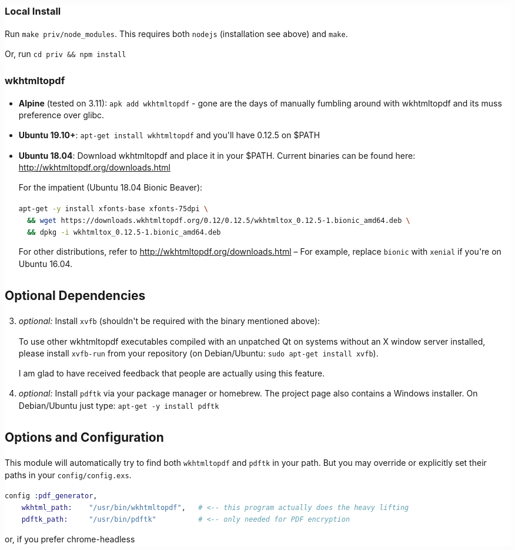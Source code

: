 ### Local Install

Run `make priv/node_modules`. This requires both `nodejs` (installation see
above) and `make`.

Or, run `cd priv && npm install`

### wkhtmltopdf

- **Alpine** (tested on 3.11): `apk add wkhtmltopdf` - gone are the days of
  manually fumbling around with wkhtmltopdf and its muss preference over glibc.

- **Ubuntu 19.10+**: `apt-get install wkhtmltopdf` and you'll have 0.12.5 on $PATH

- **Ubuntu 18.04**: Download wkhtmltopdf and place it in your $PATH. Current
  binaries can be found here: http://wkhtmltopdf.org/downloads.html

  For the impatient (Ubuntu 18.04 Bionic Beaver):

  ```bash
  apt-get -y install xfonts-base xfonts-75dpi \
    && wget https://downloads.wkhtmltopdf.org/0.12/0.12.5/wkhtmltox_0.12.5-1.bionic_amd64.deb \
    && dpkg -i wkhtmltox_0.12.5-1.bionic_amd64.deb
  ```

  For other distributions, refer to http://wkhtmltopdf.org/downloads.html – For
  example, replace `bionic` with `xenial` if you're on Ubuntu 16.04.

## Optional Dependencies

3. _optional:_ Install `xvfb` (shouldn't be required with the binary mentioned above):

   To use other wkhtmltopdf executables compiled with an unpatched Qt on systems
   without an X window server installed, please install `xvfb-run` from your
   repository (on Debian/Ubuntu: `sudo apt-get install xvfb`).

   I am glad to have received feedback that people are actually using this
   feature.

4. _optional:_ Install `pdftk` via your package manager or homebrew. The project
   page also contains a Windows installer. On Debian/Ubuntu just type:
   `apt-get -y install pdftk`

## Options and Configuration

This module will automatically try to find both `wkhtmltopdf` and `pdftk` in
your path. But you may override or explicitly set their paths in your
`config/config.exs`.

```elixir
config :pdf_generator,
    wkhtml_path:    "/usr/bin/wkhtmltopdf",   # <-- this program actually does the heavy lifting
    pdftk_path:     "/usr/bin/pdftk"          # <-- only needed for PDF encryption
```

or, if you prefer chrome-headless
